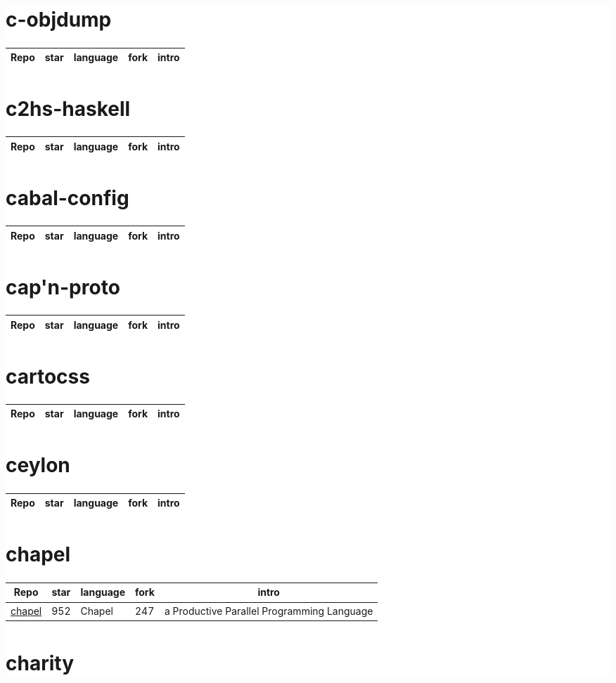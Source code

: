
# c-objdump

Repo|star|language|fork|intro
-|-|-|-|-



# c2hs-haskell

Repo|star|language|fork|intro
-|-|-|-|-



# cabal-config

Repo|star|language|fork|intro
-|-|-|-|-



# cap'n-proto

Repo|star|language|fork|intro
-|-|-|-|-



# cartocss

Repo|star|language|fork|intro
-|-|-|-|-



# ceylon

Repo|star|language|fork|intro
-|-|-|-|-



# chapel

Repo|star|language|fork|intro
-|-|-|-|-
[chapel](https://github.com/chapel-lang/chapel)|952|Chapel|247|a Productive Parallel Programming Language


# charity
